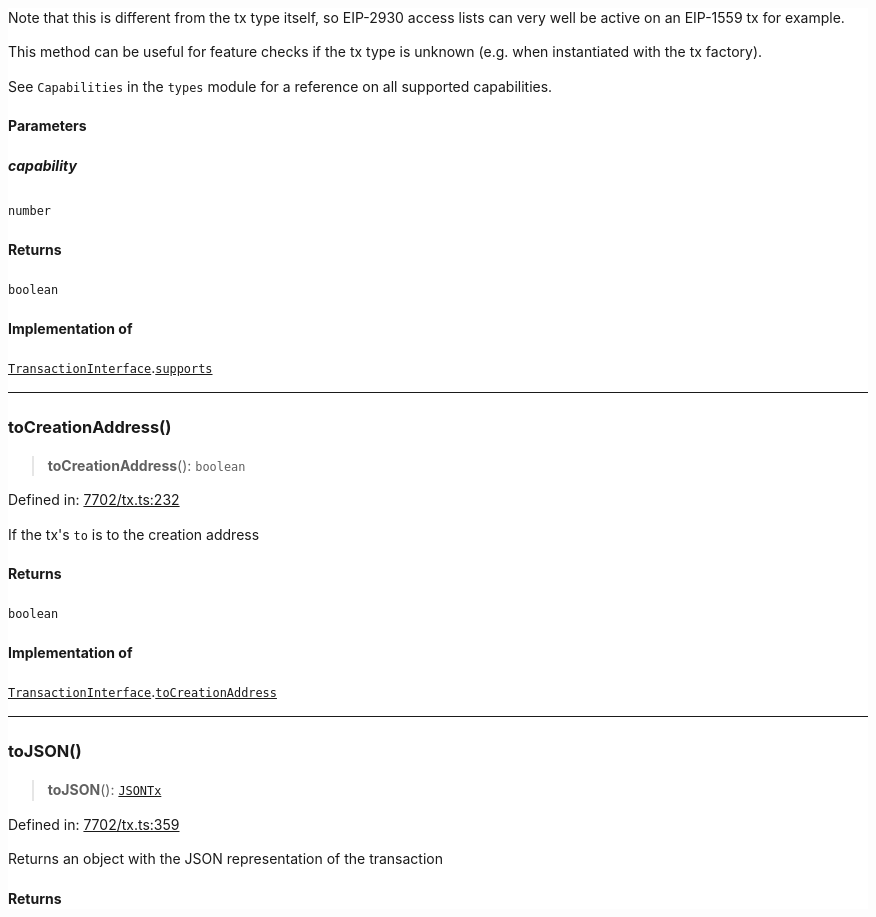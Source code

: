 Note that this is different from the tx type itself,
so EIP-2930 access lists can very well be active
on an EIP-1559 tx for example.

This method can be useful for feature checks if the
tx type is unknown (e.g. when instantiated with
the tx factory).

See `Capabilities` in the `types` module for a reference
on all supported capabilities.

#### Parameters

##### capability

`number`

#### Returns

`boolean`

#### Implementation of

[`TransactionInterface`](../interfaces/TransactionInterface.md).[`supports`](../interfaces/TransactionInterface.md#supports)

***

### toCreationAddress()

> **toCreationAddress**(): `boolean`

Defined in: [7702/tx.ts:232](https://github.com/ethereumjs/ethereumjs-monorepo/blob/master/packages/tx/src/7702/tx.ts#L232)

If the tx's `to` is to the creation address

#### Returns

`boolean`

#### Implementation of

[`TransactionInterface`](../interfaces/TransactionInterface.md).[`toCreationAddress`](../interfaces/TransactionInterface.md#tocreationaddress)

***

### toJSON()

> **toJSON**(): [`JSONTx`](../interfaces/JSONTx.md)

Defined in: [7702/tx.ts:359](https://github.com/ethereumjs/ethereumjs-monorepo/blob/master/packages/tx/src/7702/tx.ts#L359)

Returns an object with the JSON representation of the transaction

#### Returns
